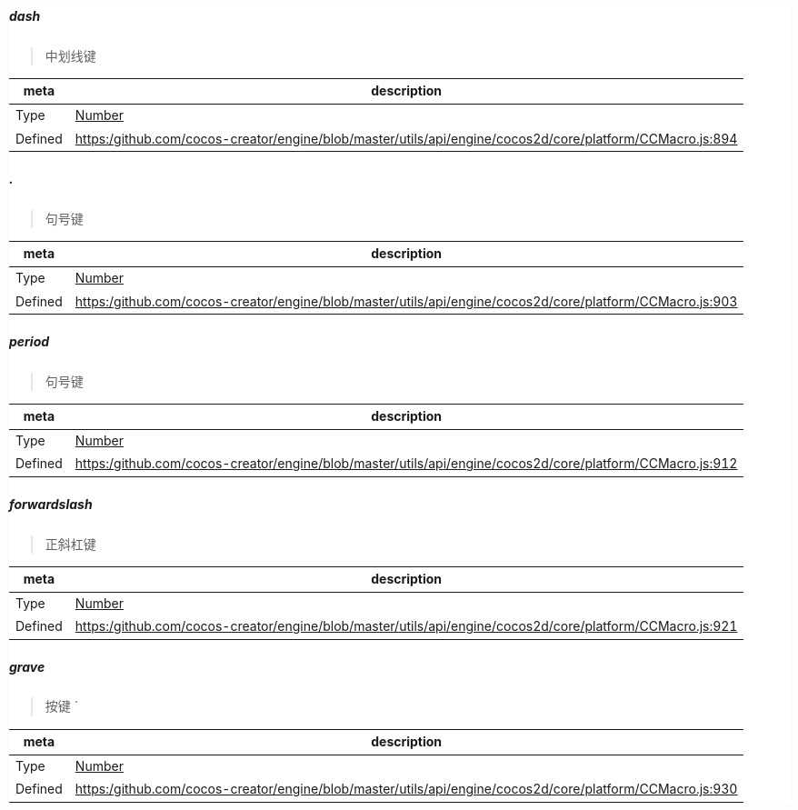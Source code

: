 

##### dash

> 中划线键

| meta | description |
|------|-------------|
| Type | <a href="https://developer.mozilla.org/en/JavaScript/Reference/Global_Objects/Number" class="crosslink external" target="_blank">Number</a> |
| Defined | [https:/github.com/cocos-creator/engine/blob/master/utils/api/engine/cocos2d/core/platform/CCMacro.js:894](https:/github.com/cocos-creator/engine/blob/master/utils/api/engine/cocos2d/core/platform/CCMacro.js#L894) |



##### .

> 句号键

| meta | description |
|------|-------------|
| Type | <a href="https://developer.mozilla.org/en/JavaScript/Reference/Global_Objects/Number" class="crosslink external" target="_blank">Number</a> |
| Defined | [https:/github.com/cocos-creator/engine/blob/master/utils/api/engine/cocos2d/core/platform/CCMacro.js:903](https:/github.com/cocos-creator/engine/blob/master/utils/api/engine/cocos2d/core/platform/CCMacro.js#L903) |



##### period

> 句号键

| meta | description |
|------|-------------|
| Type | <a href="https://developer.mozilla.org/en/JavaScript/Reference/Global_Objects/Number" class="crosslink external" target="_blank">Number</a> |
| Defined | [https:/github.com/cocos-creator/engine/blob/master/utils/api/engine/cocos2d/core/platform/CCMacro.js:912](https:/github.com/cocos-creator/engine/blob/master/utils/api/engine/cocos2d/core/platform/CCMacro.js#L912) |



##### forwardslash

> 正斜杠键

| meta | description |
|------|-------------|
| Type | <a href="https://developer.mozilla.org/en/JavaScript/Reference/Global_Objects/Number" class="crosslink external" target="_blank">Number</a> |
| Defined | [https:/github.com/cocos-creator/engine/blob/master/utils/api/engine/cocos2d/core/platform/CCMacro.js:921](https:/github.com/cocos-creator/engine/blob/master/utils/api/engine/cocos2d/core/platform/CCMacro.js#L921) |



##### grave

> 按键 `

| meta | description |
|------|-------------|
| Type | <a href="https://developer.mozilla.org/en/JavaScript/Reference/Global_Objects/Number" class="crosslink external" target="_blank">Number</a> |
| Defined | [https:/github.com/cocos-creator/engine/blob/master/utils/api/engine/cocos2d/core/platform/CCMacro.js:930](https:/github.com/cocos-creator/engine/blob/master/utils/api/engine/cocos2d/core/platform/CCMacro.js#L930) |
